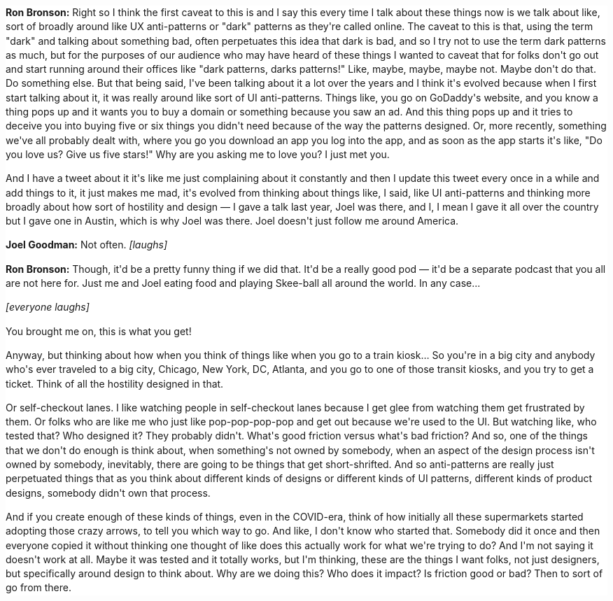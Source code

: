 **Ron Bronson:**
Right so I think the first caveat to this is and I say this every time I talk about these things now is we talk about like, sort of broadly around like UX anti-patterns or "dark" patterns as they're called online. The caveat to this is that, using the term "dark" and talking about something bad, often perpetuates this idea that dark is bad, and so I try not to use the term dark patterns as much, but for the purposes of our audience who may have heard of these things I wanted to caveat that for folks don't go out and start running around their offices like "dark patterns, darks patterns!" Like, maybe, maybe, maybe not. Maybe don't do that. Do something else. But that being said, I've been talking about it a lot over the years and I think it's evolved because when I first start talking about it, it was really around like sort of UI anti-patterns. Things like, you go on GoDaddy's website, and you know a thing pops up and it wants you to buy a domain or something because you saw an ad. And this thing pops up and it tries to deceive you into buying five or six things you didn't need because of the way the patterns designed. Or, more recently, something we've all probably dealt with, where you go you download an app you log into the app, and as soon as the app starts it's like, "Do you love us? Give us five stars!" Why are you asking me to love you? I just met you.

And I have a tweet about it it's like me just complaining about it constantly and then I update this tweet every once in a while and add things to it, it just makes me mad, it's evolved from thinking about things like, I said, like UI anti-patterns and thinking more broadly about how sort of hostility and design — I gave a talk last year, Joel was there, and I, I mean I gave it all over the country but I gave one in Austin, which is why Joel was there. Joel doesn't just follow me around America.

**Joel Goodman:**
Not often. _\[laughs\]_

**Ron Bronson:**
Though, it'd be a pretty funny thing if we did that. It'd be a really good pod — it'd be a separate podcast that you all are not here for. Just me and Joel eating food and playing Skee-ball all around the world. In any case...

_\[everyone laughs\]_

You brought me on, this is what you get!

Anyway, but thinking about how when you think of things like when you go to a train kiosk… So you're in a big city and anybody who's ever traveled to a big city, Chicago, New York, DC, Atlanta, and you go to one of those transit kiosks, and you try to get a ticket. Think of all the hostility designed in that.

Or self-checkout lanes. I like watching people in self-checkout lanes because I get glee from watching them get frustrated by them. Or folks who are like me who just like pop-pop-pop-pop and get out because we're used to the UI. But watching like, who tested that? Who designed it? They probably didn't. What's good friction versus what's bad friction? And so, one of the things that we don't do enough is think about, when something's not owned by somebody, when an aspect of the design process isn't owned by somebody, inevitably, there are going to be things that get short-shrifted. And so anti-patterns are really just perpetuated things that as you think about different kinds of designs or different kinds of UI patterns, different kinds of product designs, somebody didn't own that process.

And if you create enough of these kinds of things, even in the COVID-era, think of how initially all these supermarkets started adopting those crazy arrows, to tell you which way to go. And like, I don't know who started that. Somebody did it once and then everyone copied it without thinking one thought of like does this actually work for what we're trying to do? And I'm not saying it doesn't work at all. Maybe it was tested and it totally works, but I'm thinking, these are the things I want folks, not just designers, but specifically around design to think about. Why are we doing this? Who does it impact? Is friction good or bad? Then to sort of go from there.
